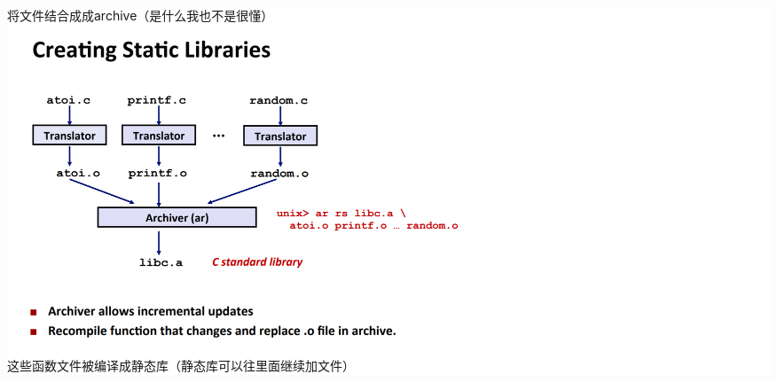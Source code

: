 将文件结合成成archive（是什么我也不是很懂）

<img src="pictures/image-20230419113108156.png" alt="image-20230419113108156" style="zoom:50%;" />

这些函数文件被编译成静态库（静态库可以往里面继续加文件）
